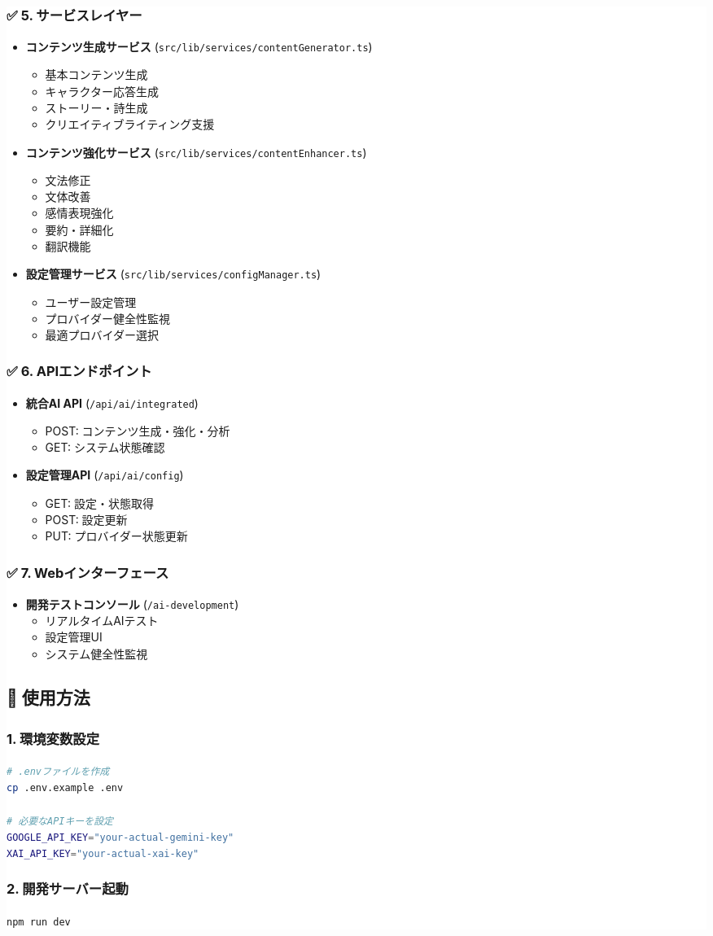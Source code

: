 ### ✅ 5. サービスレイヤー
- **コンテンツ生成サービス** (`src/lib/services/contentGenerator.ts`)
  - 基本コンテンツ生成
  - キャラクター応答生成
  - ストーリー・詩生成
  - クリエイティブライティング支援

- **コンテンツ強化サービス** (`src/lib/services/contentEnhancer.ts`)
  - 文法修正
  - 文体改善
  - 感情表現強化
  - 要約・詳細化
  - 翻訳機能

- **設定管理サービス** (`src/lib/services/configManager.ts`)
  - ユーザー設定管理
  - プロバイダー健全性監視
  - 最適プロバイダー選択

### ✅ 6. APIエンドポイント
- **統合AI API** (`/api/ai/integrated`)
  - POST: コンテンツ生成・強化・分析
  - GET: システム状態確認

- **設定管理API** (`/api/ai/config`)
  - GET: 設定・状態取得
  - POST: 設定更新
  - PUT: プロバイダー状態更新

### ✅ 7. Webインターフェース
- **開発テストコンソール** (`/ai-development`)
  - リアルタイムAIテスト
  - 設定管理UI
  - システム健全性監視

## 🚀 使用方法

### 1. 環境変数設定

```bash
# .envファイルを作成
cp .env.example .env

# 必要なAPIキーを設定
GOOGLE_API_KEY="your-actual-gemini-key"
XAI_API_KEY="your-actual-xai-key"
```

### 2. 開発サーバー起動

```bash
npm run dev
```
